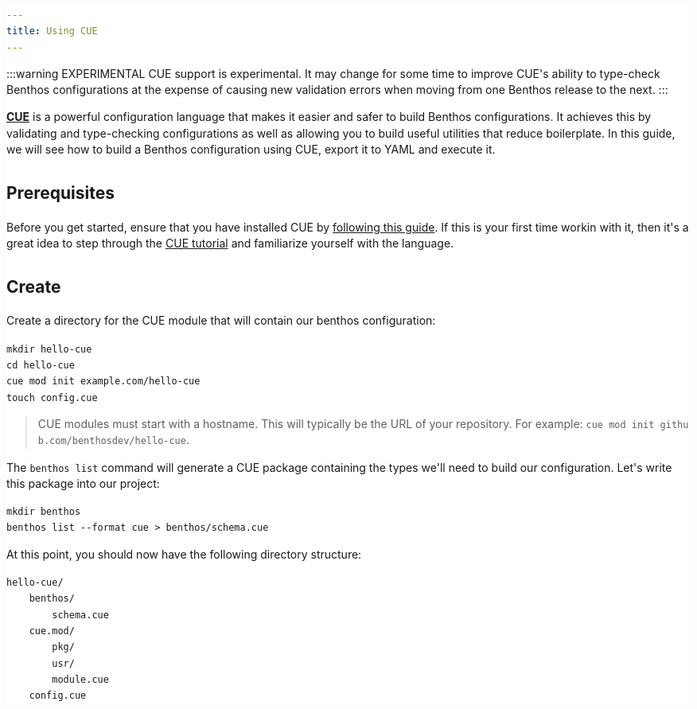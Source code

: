 ```yaml
---
title: Using CUE
---
```


:::warning EXPERIMENTAL
CUE support is experimental. It may change for some time to improve CUE's ability to type-check Benthos configurations at the expense of causing new validation errors when moving from one Benthos release to the next.
:::

[**CUE**](https://cuelang.org/) is a powerful configuration language that makes it easier and safer to build Benthos configurations. It achieves this by validating and type-checking configurations as well as allowing you to build useful utilities that reduce boilerplate. In this guide, we will see how to build a Benthos configuration using CUE, export it to YAML and execute it.

## Prerequisites

Before you get started, ensure that you have installed CUE by [following this guide](https://cuelang.org/docs/install/). If this is your first time workin with it, then it's a great idea to step through the [CUE tutorial](https://cuelang.org/docs/tutorials/) and familiarize yourself with the language.

## Create

Create a directory for the CUE module that will contain our benthos configuration:

```shell
mkdir hello-cue
cd hello-cue
cue mod init example.com/hello-cue
touch config.cue
```

> CUE modules must start with a hostname. This will typically be the URL of your repository. For example: `cue mod init github.com/benthosdev/hello-cue`.

The `benthos list` command will generate a CUE package containing the types we'll need to build our configuration. Let's write this package into our project:

```shell
mkdir benthos
benthos list --format cue > benthos/schema.cue
```

At this point, you should now have the following directory structure:

```
hello-cue/
    benthos/
        schema.cue
    cue.mod/
        pkg/
        usr/
        module.cue
    config.cue
```
